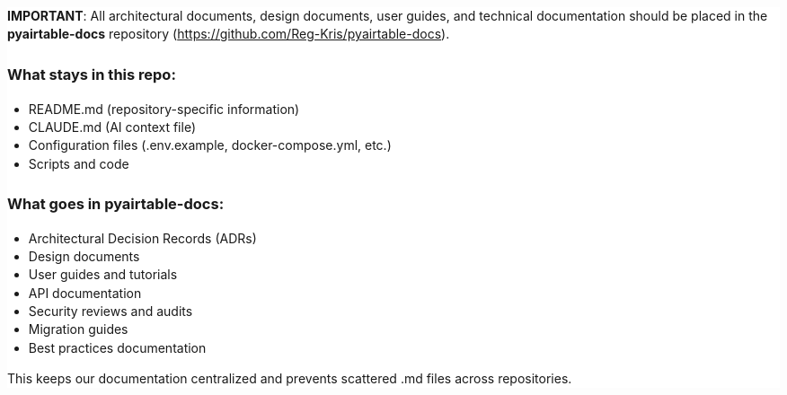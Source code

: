 **IMPORTANT**: All architectural documents, design documents, user guides, and technical documentation should be placed in the **pyairtable-docs** repository (https://github.com/Reg-Kris/pyairtable-docs).

### What stays in this repo:
- README.md (repository-specific information)
- CLAUDE.md (AI context file)
- Configuration files (.env.example, docker-compose.yml, etc.)
- Scripts and code

### What goes in pyairtable-docs:
- Architectural Decision Records (ADRs)
- Design documents
- User guides and tutorials
- API documentation
- Security reviews and audits
- Migration guides
- Best practices documentation

This keeps our documentation centralized and prevents scattered .md files across repositories.